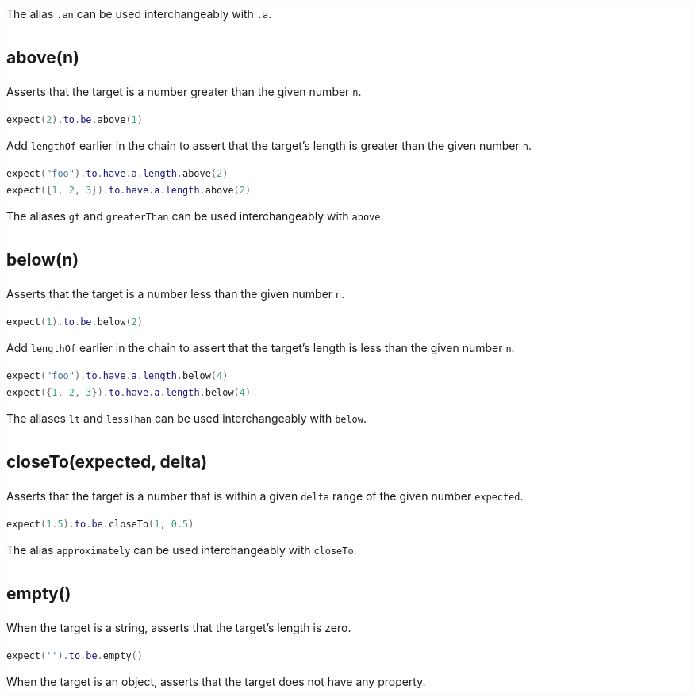 The alias `.an` can be used interchangeably with `.a`.

## above(n)

Asserts that the target is a number greater than the given number `n`.

```lua
expect(2).to.be.above(1)
```

Add `lengthOf` earlier in the chain to assert that the target’s length is greater than the given number `n`.

```lua
expect("foo").to.have.a.length.above(2)
expect({1, 2, 3}).to.have.a.length.above(2)
```

The aliases `gt` and `greaterThan` can be used interchangeably with `above`.

## below(n)

Asserts that the target is a number less than the given number `n`.

```lua
expect(1).to.be.below(2)
```

Add `lengthOf` earlier in the chain to assert that the target’s length is less than the given number `n`.

```lua
expect("foo").to.have.a.length.below(4)
expect({1, 2, 3}).to.have.a.length.below(4)
```

The aliases `lt` and `lessThan` can be used interchangeably with `below`.

## closeTo(expected, delta)

Asserts that the target is a number that is within a given `delta` range of the given number `expected`.

```lua
expect(1.5).to.be.closeTo(1, 0.5)
```

The alias `approximately` can be used interchangeably with `closeTo`.

## empty()

When the target is a string, asserts that the target’s length is zero.

```lua
expect('').to.be.empty()
```

When the target is an object, asserts that the target does not have any property.
